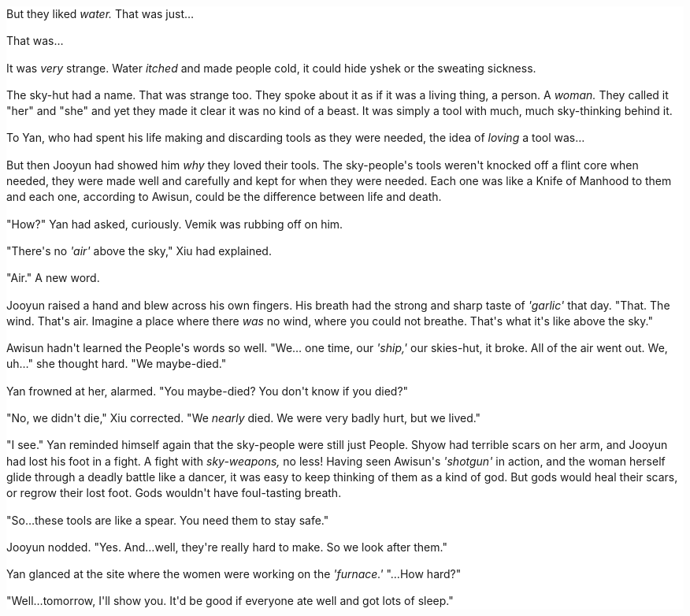 But they liked _water._ That was just…

That was…

It was _very_ strange. Water _itched_ and made people cold, it could hide
yshek or the sweating sickness.

The sky-hut had a name. That was strange too. They spoke about it as if it was
a living thing, a person. A _woman._ They called it "her" and "she" and yet
they made it clear it was no kind of a beast. It was simply a tool with much,
much sky-thinking behind it.

To Yan, who had spent his life making and discarding tools as they were
needed, the idea of _loving_ a tool was…

But then Jooyun had showed him _why_ they loved their tools. The sky-people's
tools weren't knocked off a flint core when needed, they were made well and
carefully and kept for when they were needed. Each one was like a Knife of
Manhood to them and each one, according to Awisun, could be the difference
between life and death.

"How?" Yan had asked, curiously. Vemik was rubbing off on him.

"There's no _'air'_ above the sky," Xiu had explained.

"Air." A new word.

Jooyun raised a hand and blew across his own fingers. His breath had the
strong and sharp taste of _'garlic'_ that day. "That. The wind. That's air.
Imagine a place where there _was_ no wind, where you could not breathe. That's
what it's like above the sky."

Awisun hadn't learned the People's words so well. "We… one time, our _'ship,'_
our skies-hut, it broke. All of the air went out. We, uh…" she thought hard.
"We maybe-died."

Yan frowned at her, alarmed. "You maybe-died? You don't know if you died?"

"No, we didn't die," Xiu corrected. "We _nearly_ died. We were very badly
hurt, but we lived."

"I see." Yan reminded himself again that the sky-people were still just
People. Shyow had terrible scars on her arm, and Jooyun had lost his foot in a
fight. A fight with _sky-weapons,_ no less! Having seen Awisun's _'shotgun'_
in action, and the woman herself glide through a deadly battle like a dancer,
it was easy to keep thinking of them as a kind of god. But gods would heal
their scars, or regrow their lost foot. Gods wouldn't have foul-tasting
breath.

"So…these tools are like a spear. You need them to stay safe."

Jooyun nodded. "Yes. And…well, they're really hard to make. So we look after
them."

Yan glanced at the site where the women were working on the _'furnace.'_ "…How
hard?"

"Well…tomorrow, I'll show you. It'd be good if everyone ate well and got lots
of sleep."
